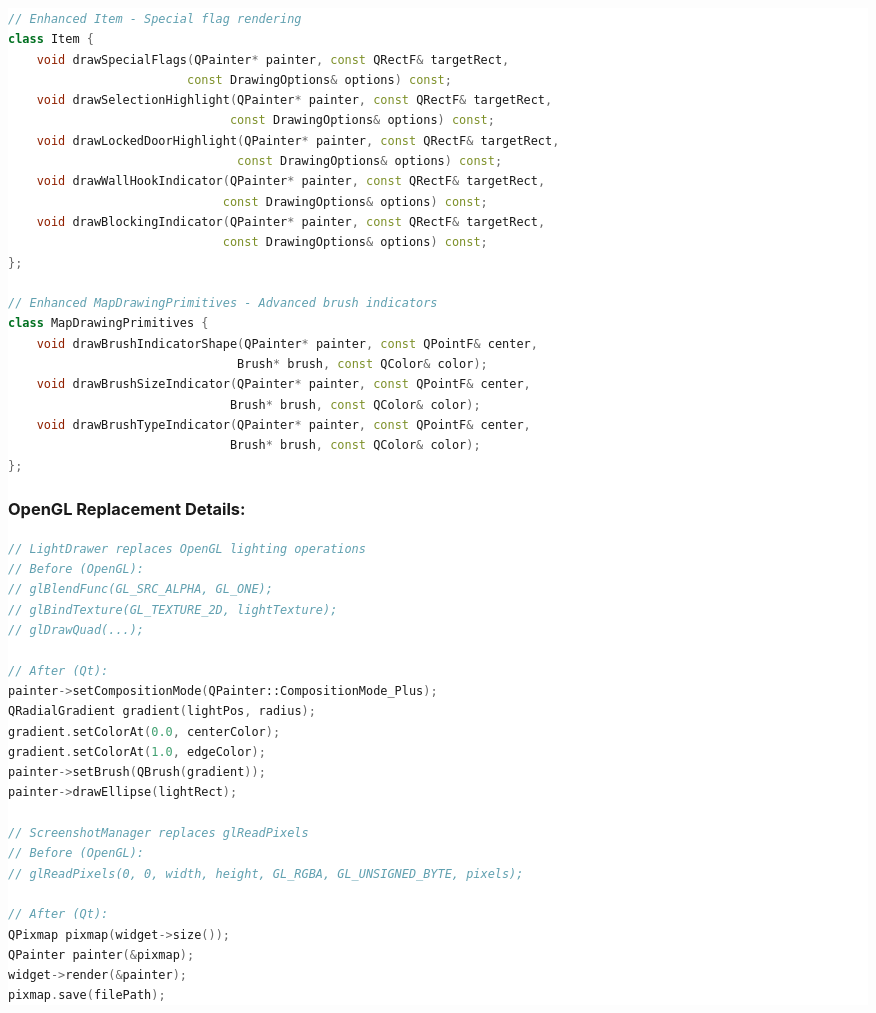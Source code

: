 ```cpp
// Enhanced Item - Special flag rendering
class Item {
    void drawSpecialFlags(QPainter* painter, const QRectF& targetRect, 
                         const DrawingOptions& options) const;
    void drawSelectionHighlight(QPainter* painter, const QRectF& targetRect, 
                               const DrawingOptions& options) const;
    void drawLockedDoorHighlight(QPainter* painter, const QRectF& targetRect, 
                                const DrawingOptions& options) const;
    void drawWallHookIndicator(QPainter* painter, const QRectF& targetRect, 
                              const DrawingOptions& options) const;
    void drawBlockingIndicator(QPainter* painter, const QRectF& targetRect, 
                              const DrawingOptions& options) const;
};

// Enhanced MapDrawingPrimitives - Advanced brush indicators
class MapDrawingPrimitives {
    void drawBrushIndicatorShape(QPainter* painter, const QPointF& center, 
                                Brush* brush, const QColor& color);
    void drawBrushSizeIndicator(QPainter* painter, const QPointF& center, 
                               Brush* brush, const QColor& color);
    void drawBrushTypeIndicator(QPainter* painter, const QPointF& center, 
                               Brush* brush, const QColor& color);
};
```

### OpenGL Replacement Details:

```cpp
// LightDrawer replaces OpenGL lighting operations
// Before (OpenGL):
// glBlendFunc(GL_SRC_ALPHA, GL_ONE);
// glBindTexture(GL_TEXTURE_2D, lightTexture);
// glDrawQuad(...);

// After (Qt):
painter->setCompositionMode(QPainter::CompositionMode_Plus);
QRadialGradient gradient(lightPos, radius);
gradient.setColorAt(0.0, centerColor);
gradient.setColorAt(1.0, edgeColor);
painter->setBrush(QBrush(gradient));
painter->drawEllipse(lightRect);

// ScreenshotManager replaces glReadPixels
// Before (OpenGL):
// glReadPixels(0, 0, width, height, GL_RGBA, GL_UNSIGNED_BYTE, pixels);

// After (Qt):
QPixmap pixmap(widget->size());
QPainter painter(&pixmap);
widget->render(&painter);
pixmap.save(filePath);
```
